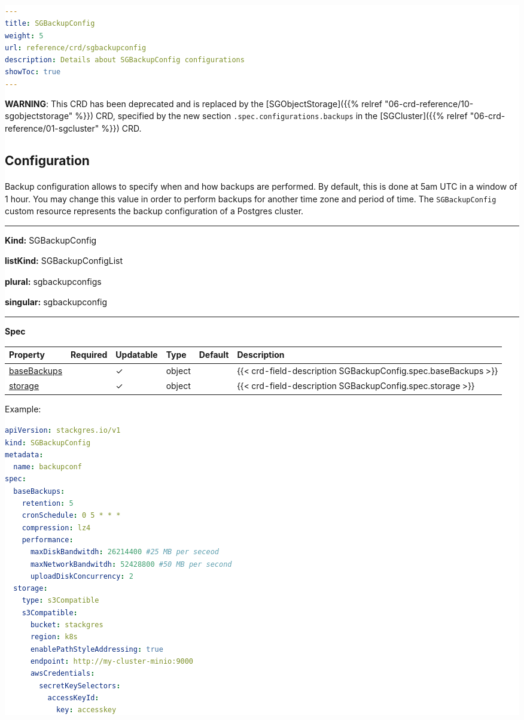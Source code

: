 ```yaml
---
title: SGBackupConfig
weight: 5
url: reference/crd/sgbackupconfig
description: Details about SGBackupConfig configurations
showToc: true
---
```


**WARNING**: This CRD has been deprecated and is replaced by the [SGObjectStorage]({{% relref "06-crd-reference/10-sgobjectstorage" %}}) CRD, specified by the new section `.spec.configurations.backups` in the [SGCluster]({{% relref "06-crd-reference/01-sgcluster" %}}) CRD.

## Configuration

Backup configuration allows to specify when and how backups are performed.
By default, this is done at 5am UTC in a window of 1 hour.
You may change this value in order to perform backups for another time zone and period of time.
The `SGBackupConfig` custom resource represents the backup configuration of a Postgres cluster.

___

**Kind:** SGBackupConfig

**listKind:** SGBackupConfigList

**plural:** sgbackupconfigs

**singular:** sgbackupconfig
___

**Spec**


| Property                               | Required | Updatable |Type     | Default   | Description |
|:---------------------------------------|----------|-----------|:--------|:----------|:------------|
| [baseBackups](#base-backups)           |          | ✓         | object  |           | {{< crd-field-description SGBackupConfig.spec.baseBackups >}} |
| [storage](#storage-configuration)      |          | ✓         | object  |           | {{< crd-field-description SGBackupConfig.spec.storage >}} |

Example:

```yaml
apiVersion: stackgres.io/v1
kind: SGBackupConfig
metadata:
  name: backupconf
spec:
  baseBackups:
    retention: 5
    cronSchedule: 0 5 * * *
    compression: lz4
    performance:
      maxDiskBandwitdh: 26214400 #25 MB per seceod
      maxNetworkBandwitdh: 52428800 #50 MB per second
      uploadDiskConcurrency: 2
  storage:
    type: s3Compatible
    s3Compatible:
      bucket: stackgres
      region: k8s
      enablePathStyleAddressing: true
      endpoint: http://my-cluster-minio:9000
      awsCredentials:
        secretKeySelectors:
          accessKeyId:
            key: accesskey
```